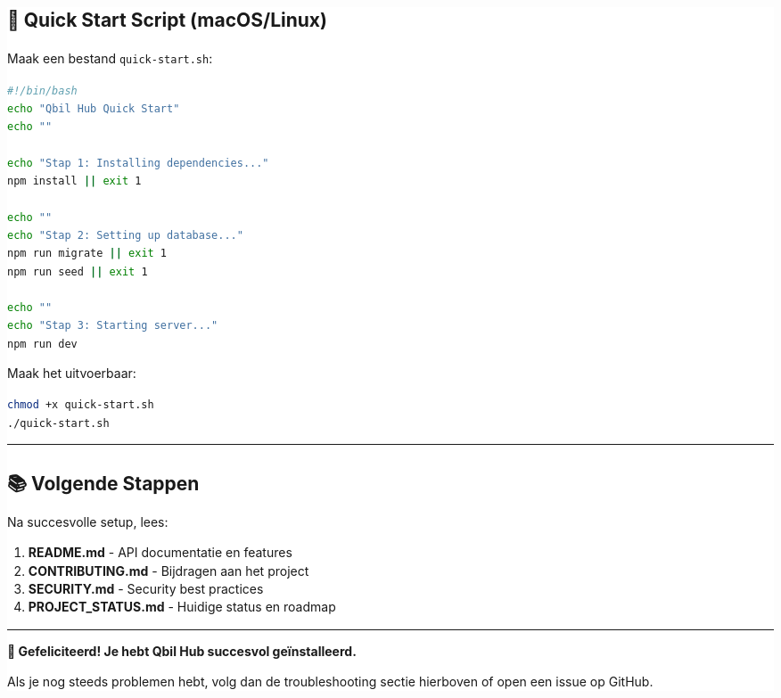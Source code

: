 ## 🎯 Quick Start Script (macOS/Linux)

Maak een bestand `quick-start.sh`:
```bash
#!/bin/bash
echo "Qbil Hub Quick Start"
echo ""

echo "Stap 1: Installing dependencies..."
npm install || exit 1

echo ""
echo "Stap 2: Setting up database..."
npm run migrate || exit 1
npm run seed || exit 1

echo ""
echo "Stap 3: Starting server..."
npm run dev
```

Maak het uitvoerbaar:
```bash
chmod +x quick-start.sh
./quick-start.sh
```

---

## 📚 Volgende Stappen

Na succesvolle setup, lees:

1. **README.md** - API documentatie en features
2. **CONTRIBUTING.md** - Bijdragen aan het project
3. **SECURITY.md** - Security best practices
4. **PROJECT_STATUS.md** - Huidige status en roadmap

---

**🎉 Gefeliciteerd! Je hebt Qbil Hub succesvol geïnstalleerd.**

Als je nog steeds problemen hebt, volg dan de troubleshooting sectie hierboven of open een issue op GitHub.

